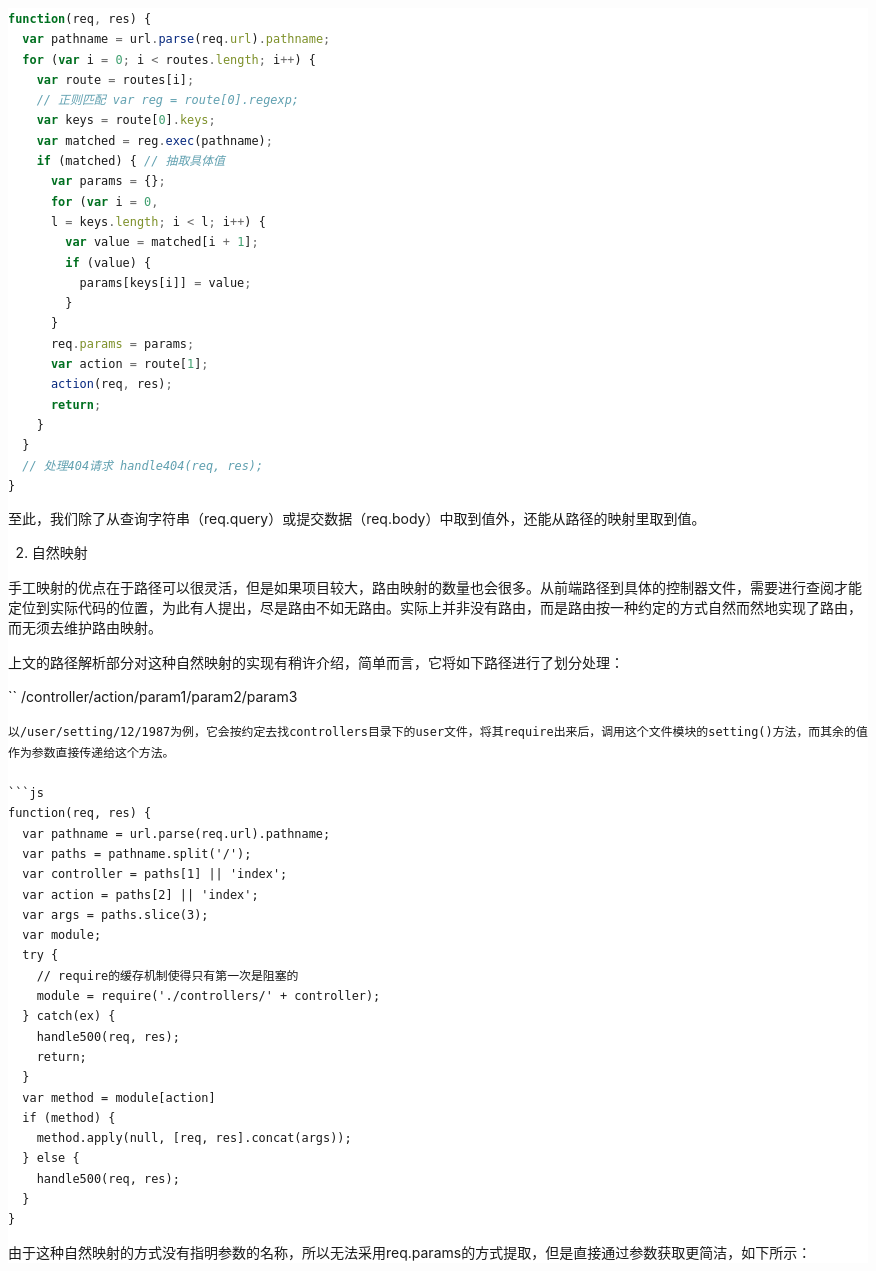 ```js
function(req, res) {
  var pathname = url.parse(req.url).pathname;
  for (var i = 0; i < routes.length; i++) {
    var route = routes[i];
    // 正则匹配 var reg = route[0].regexp; 
    var keys = route[0].keys;
    var matched = reg.exec(pathname);
    if (matched) { // 抽取具体值 
      var params = {};
      for (var i = 0,
      l = keys.length; i < l; i++) {
        var value = matched[i + 1];
        if (value) {
          params[keys[i]] = value;
        }
      }
      req.params = params;
      var action = route[1];
      action(req, res);
      return;
    }
  }
  // 处理404请求 handle404(req, res); 
}
```
至此，我们除了从查询字符串（req.query）或提交数据（req.body）中取到值外，还能从路径的映射里取到值。

2. 自然映射

手工映射的优点在于路径可以很灵活，但是如果项目较大，路由映射的数量也会很多。从前端路径到具体的控制器文件，需要进行查阅才能定位到实际代码的位置，为此有人提出，尽是路由不如无路由。实际上并非没有路由，而是路由按一种约定的方式自然而然地实现了路由，而无须去维护路由映射。

上文的路径解析部分对这种自然映射的实现有稍许介绍，简单而言，它将如下路径进行了划分处理：

``
/controller/action/param1/param2/param3
```
以/user/setting/12/1987为例，它会按约定去找controllers目录下的user文件，将其require出来后，调用这个文件模块的setting()方法，而其余的值作为参数直接传递给这个方法。

​```js
function(req, res) {
  var pathname = url.parse(req.url).pathname;
  var paths = pathname.split('/');
  var controller = paths[1] || 'index';
  var action = paths[2] || 'index';
  var args = paths.slice(3);
  var module;
  try {
    // require的缓存机制使得只有第一次是阻塞的 
    module = require('./controllers/' + controller);
  } catch(ex) {
    handle500(req, res);
    return;
  }
  var method = module[action]
  if (method) {
    method.apply(null, [req, res].concat(args));
  } else {
    handle500(req, res);
  }
}
```
由于这种自然映射的方式没有指明参数的名称，所以无法采用req.params的方式提取，但是直接通过参数获取更简洁，如下所示：
